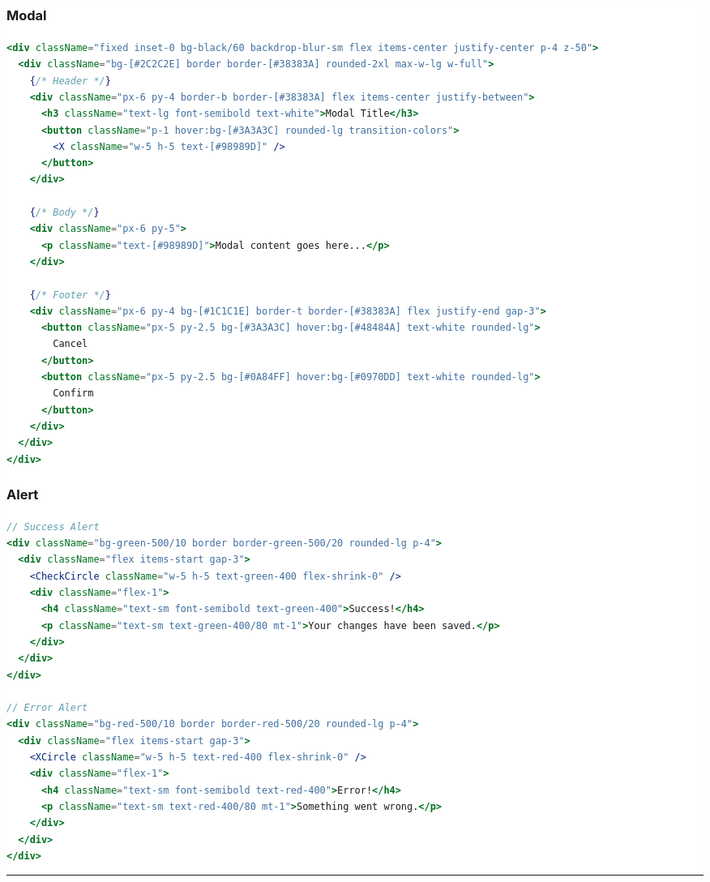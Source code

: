 ### Modal

```jsx
<div className="fixed inset-0 bg-black/60 backdrop-blur-sm flex items-center justify-center p-4 z-50">
  <div className="bg-[#2C2C2E] border border-[#38383A] rounded-2xl max-w-lg w-full">
    {/* Header */}
    <div className="px-6 py-4 border-b border-[#38383A] flex items-center justify-between">
      <h3 className="text-lg font-semibold text-white">Modal Title</h3>
      <button className="p-1 hover:bg-[#3A3A3C] rounded-lg transition-colors">
        <X className="w-5 h-5 text-[#98989D]" />
      </button>
    </div>
    
    {/* Body */}
    <div className="px-6 py-5">
      <p className="text-[#98989D]">Modal content goes here...</p>
    </div>
    
    {/* Footer */}
    <div className="px-6 py-4 bg-[#1C1C1E] border-t border-[#38383A] flex justify-end gap-3">
      <button className="px-5 py-2.5 bg-[#3A3A3C] hover:bg-[#48484A] text-white rounded-lg">
        Cancel
      </button>
      <button className="px-5 py-2.5 bg-[#0A84FF] hover:bg-[#0970DD] text-white rounded-lg">
        Confirm
      </button>
    </div>
  </div>
</div>
```

### Alert

```jsx
// Success Alert
<div className="bg-green-500/10 border border-green-500/20 rounded-lg p-4">
  <div className="flex items-start gap-3">
    <CheckCircle className="w-5 h-5 text-green-400 flex-shrink-0" />
    <div className="flex-1">
      <h4 className="text-sm font-semibold text-green-400">Success!</h4>
      <p className="text-sm text-green-400/80 mt-1">Your changes have been saved.</p>
    </div>
  </div>
</div>

// Error Alert
<div className="bg-red-500/10 border border-red-500/20 rounded-lg p-4">
  <div className="flex items-start gap-3">
    <XCircle className="w-5 h-5 text-red-400 flex-shrink-0" />
    <div className="flex-1">
      <h4 className="text-sm font-semibold text-red-400">Error!</h4>
      <p className="text-sm text-red-400/80 mt-1">Something went wrong.</p>
    </div>
  </div>
</div>
```

---